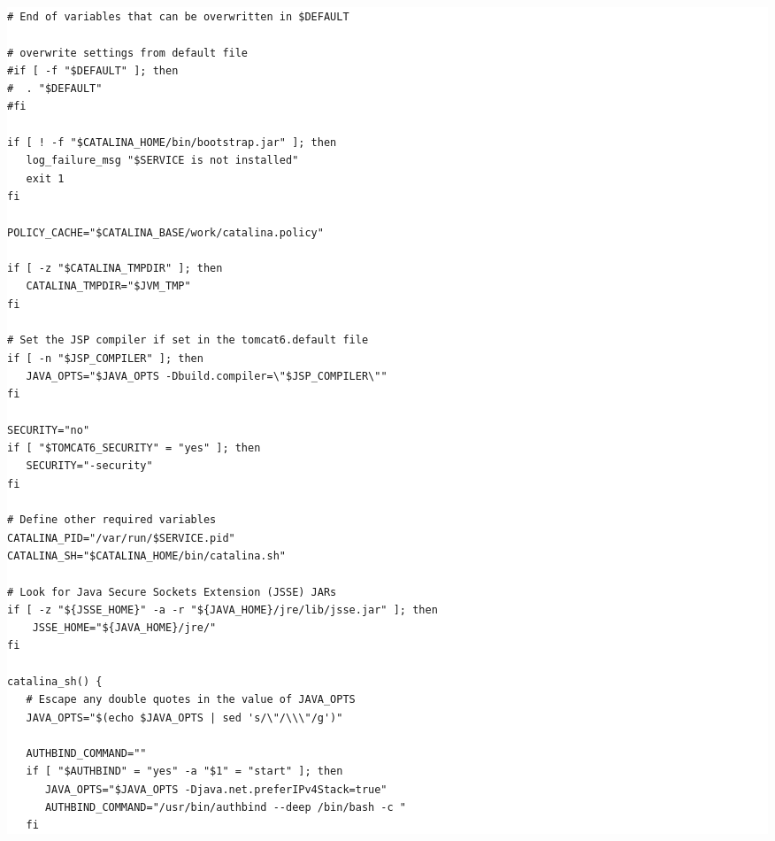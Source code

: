 	# End of variables that can be overwritten in $DEFAULT
	
	# overwrite settings from default file
	#if [ -f "$DEFAULT" ]; then
	#  . "$DEFAULT"
	#fi
	
	if [ ! -f "$CATALINA_HOME/bin/bootstrap.jar" ]; then
	   log_failure_msg "$SERVICE is not installed"
	   exit 1
	fi
	
	POLICY_CACHE="$CATALINA_BASE/work/catalina.policy"
	
	if [ -z "$CATALINA_TMPDIR" ]; then
	   CATALINA_TMPDIR="$JVM_TMP"
	fi
	
	# Set the JSP compiler if set in the tomcat6.default file
	if [ -n "$JSP_COMPILER" ]; then
	   JAVA_OPTS="$JAVA_OPTS -Dbuild.compiler=\"$JSP_COMPILER\""
	fi
	
	SECURITY="no"
	if [ "$TOMCAT6_SECURITY" = "yes" ]; then
	   SECURITY="-security"
	fi
	
	# Define other required variables
	CATALINA_PID="/var/run/$SERVICE.pid"
	CATALINA_SH="$CATALINA_HOME/bin/catalina.sh"
	
	# Look for Java Secure Sockets Extension (JSSE) JARs
	if [ -z "${JSSE_HOME}" -a -r "${JAVA_HOME}/jre/lib/jsse.jar" ]; then
	    JSSE_HOME="${JAVA_HOME}/jre/"
	fi
	
	catalina_sh() {
	   # Escape any double quotes in the value of JAVA_OPTS
	   JAVA_OPTS="$(echo $JAVA_OPTS | sed 's/\"/\\\"/g')"
	
	   AUTHBIND_COMMAND=""
	   if [ "$AUTHBIND" = "yes" -a "$1" = "start" ]; then
	      JAVA_OPTS="$JAVA_OPTS -Djava.net.preferIPv4Stack=true"
	      AUTHBIND_COMMAND="/usr/bin/authbind --deep /bin/bash -c "
	   fi
	